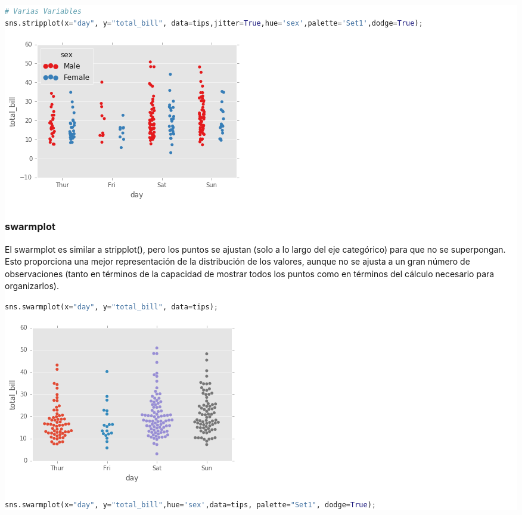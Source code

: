 

```python
# Varias Variables
sns.stripplot(x="day", y="total_bill", data=tips,jitter=True,hue='sex',palette='Set1',dodge=True);
```


![png](./4-Visualizacion_239_0.png)


### swarmplot
El swarmplot es similar a stripplot(), pero los puntos se ajustan (solo a lo largo del eje categórico) para que no se superpongan. Esto proporciona una mejor representación de la distribución de los valores, aunque no se ajusta a un gran número de observaciones (tanto en términos de la capacidad de mostrar todos los puntos como en términos del cálculo necesario para organizarlos).


```python
sns.swarmplot(x="day", y="total_bill", data=tips);
```


![png](./4-Visualizacion_241_0.png)



```python
sns.swarmplot(x="day", y="total_bill",hue='sex',data=tips, palette="Set1", dodge=True);
```
